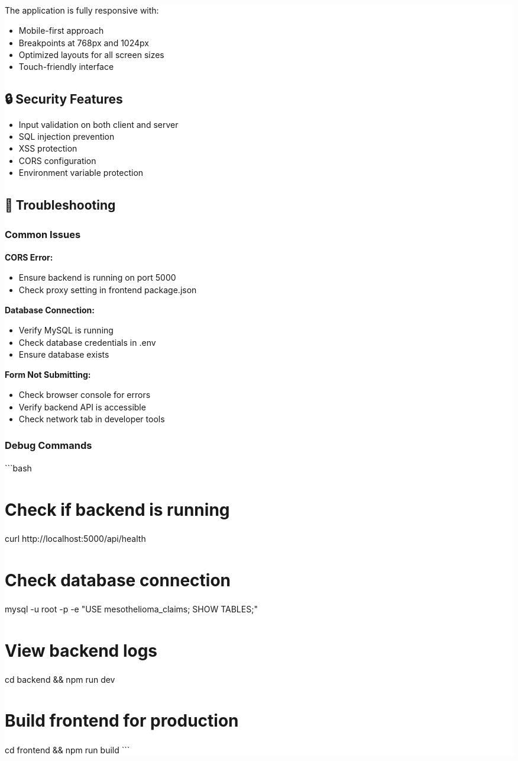 The application is fully responsive with:
- Mobile-first approach
- Breakpoints at 768px and 1024px
- Optimized layouts for all screen sizes
- Touch-friendly interface

## 🔒 Security Features

- Input validation on both client and server
- SQL injection prevention
- XSS protection
- CORS configuration
- Environment variable protection

## 🐛 Troubleshooting

### Common Issues

**CORS Error:**
- Ensure backend is running on port 5000
- Check proxy setting in frontend package.json

**Database Connection:**
- Verify MySQL is running
- Check database credentials in .env
- Ensure database exists

**Form Not Submitting:**
- Check browser console for errors
- Verify backend API is accessible
- Check network tab in developer tools

### Debug Commands
\`\`\`bash
# Check if backend is running
curl http://localhost:5000/api/health

# Check database connection
mysql -u root -p -e "USE mesothelioma_claims; SHOW TABLES;"

# View backend logs
cd backend && npm run dev

# Build frontend for production
cd frontend && npm run build
\`\`\`

